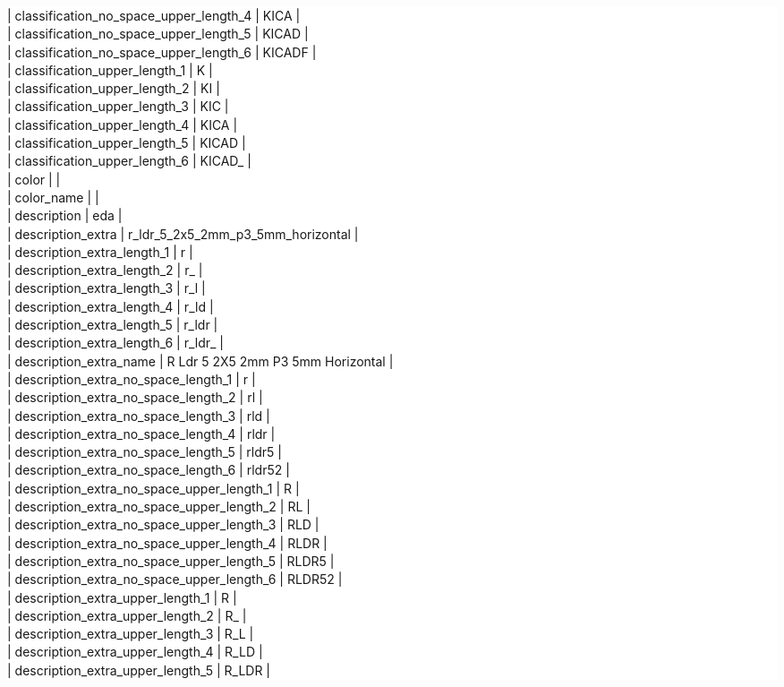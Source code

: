 | classification_no_space_upper_length_4 | KICA |  
| classification_no_space_upper_length_5 | KICAD |  
| classification_no_space_upper_length_6 | KICADF |  
| classification_upper_length_1 | K |  
| classification_upper_length_2 | KI |  
| classification_upper_length_3 | KIC |  
| classification_upper_length_4 | KICA |  
| classification_upper_length_5 | KICAD |  
| classification_upper_length_6 | KICAD_ |  
| color |  |  
| color_name |  |  
| description | eda |  
| description_extra | r_ldr_5_2x5_2mm_p3_5mm_horizontal |  
| description_extra_length_1 | r |  
| description_extra_length_2 | r_ |  
| description_extra_length_3 | r_l |  
| description_extra_length_4 | r_ld |  
| description_extra_length_5 | r_ldr |  
| description_extra_length_6 | r_ldr_ |  
| description_extra_name | R Ldr 5 2X5 2mm P3 5mm Horizontal |  
| description_extra_no_space_length_1 | r |  
| description_extra_no_space_length_2 | rl |  
| description_extra_no_space_length_3 | rld |  
| description_extra_no_space_length_4 | rldr |  
| description_extra_no_space_length_5 | rldr5 |  
| description_extra_no_space_length_6 | rldr52 |  
| description_extra_no_space_upper_length_1 | R |  
| description_extra_no_space_upper_length_2 | RL |  
| description_extra_no_space_upper_length_3 | RLD |  
| description_extra_no_space_upper_length_4 | RLDR |  
| description_extra_no_space_upper_length_5 | RLDR5 |  
| description_extra_no_space_upper_length_6 | RLDR52 |  
| description_extra_upper_length_1 | R |  
| description_extra_upper_length_2 | R_ |  
| description_extra_upper_length_3 | R_L |  
| description_extra_upper_length_4 | R_LD |  
| description_extra_upper_length_5 | R_LDR |  